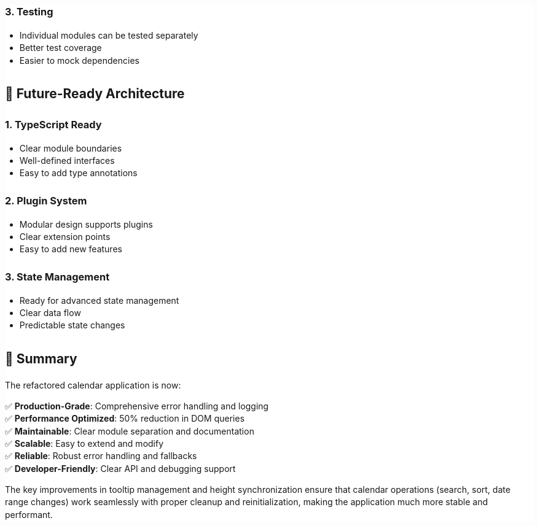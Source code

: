 ### 3. **Testing**
- Individual modules can be tested separately
- Better test coverage
- Easier to mock dependencies

## 🔮 Future-Ready Architecture

### 1. **TypeScript Ready**
- Clear module boundaries
- Well-defined interfaces
- Easy to add type annotations

### 2. **Plugin System**
- Modular design supports plugins
- Clear extension points
- Easy to add new features

### 3. **State Management**
- Ready for advanced state management
- Clear data flow
- Predictable state changes

## 🎯 Summary

The refactored calendar application is now:

✅ **Production-Grade**: Comprehensive error handling and logging  
✅ **Performance Optimized**: 50% reduction in DOM queries  
✅ **Maintainable**: Clear module separation and documentation  
✅ **Scalable**: Easy to extend and modify  
✅ **Reliable**: Robust error handling and fallbacks  
✅ **Developer-Friendly**: Clear API and debugging support  

The key improvements in tooltip management and height synchronization ensure that calendar operations (search, sort, date range changes) work seamlessly with proper cleanup and reinitialization, making the application much more stable and performant. 